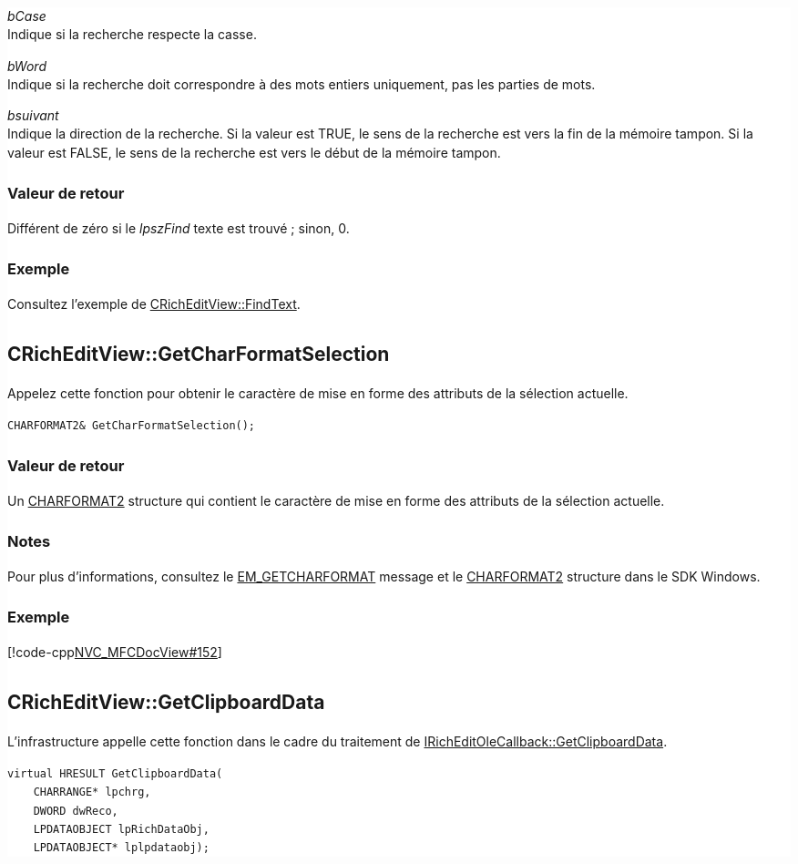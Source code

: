 *bCase*<br/>
Indique si la recherche respecte la casse.

*bWord*<br/>
Indique si la recherche doit correspondre à des mots entiers uniquement, pas les parties de mots.

*bsuivant*<br/>
Indique la direction de la recherche. Si la valeur est TRUE, le sens de la recherche est vers la fin de la mémoire tampon. Si la valeur est FALSE, le sens de la recherche est vers le début de la mémoire tampon.

### <a name="return-value"></a>Valeur de retour

Différent de zéro si le *lpszFind* texte est trouvé ; sinon, 0.

### <a name="example"></a>Exemple

  Consultez l’exemple de [CRichEditView::FindText](#findtext).

##  <a name="getcharformatselection"></a>  CRichEditView::GetCharFormatSelection

Appelez cette fonction pour obtenir le caractère de mise en forme des attributs de la sélection actuelle.

```
CHARFORMAT2& GetCharFormatSelection();
```

### <a name="return-value"></a>Valeur de retour

Un [CHARFORMAT2](/windows/desktop/api/richedit/ns-richedit-charformat2a) structure qui contient le caractère de mise en forme des attributs de la sélection actuelle.

### <a name="remarks"></a>Notes

Pour plus d’informations, consultez le [EM_GETCHARFORMAT](/windows/desktop/Controls/em-getcharformat) message et le [CHARFORMAT2](/windows/desktop/api/richedit/ns-richedit-charformat2a) structure dans le SDK Windows.

### <a name="example"></a>Exemple

[!code-cpp[NVC_MFCDocView#152](../../mfc/codesnippet/cpp/cricheditview-class_2.cpp)]

##  <a name="getclipboarddata"></a>  CRichEditView::GetClipboardData

L’infrastructure appelle cette fonction dans le cadre du traitement de [IRichEditOleCallback::GetClipboardData](/windows/desktop/api/richole/nf-richole-iricheditolecallback-getclipboarddata).

```
virtual HRESULT GetClipboardData(
    CHARRANGE* lpchrg,
    DWORD dwReco,
    LPDATAOBJECT lpRichDataObj,
    LPDATAOBJECT* lplpdataobj);
```
